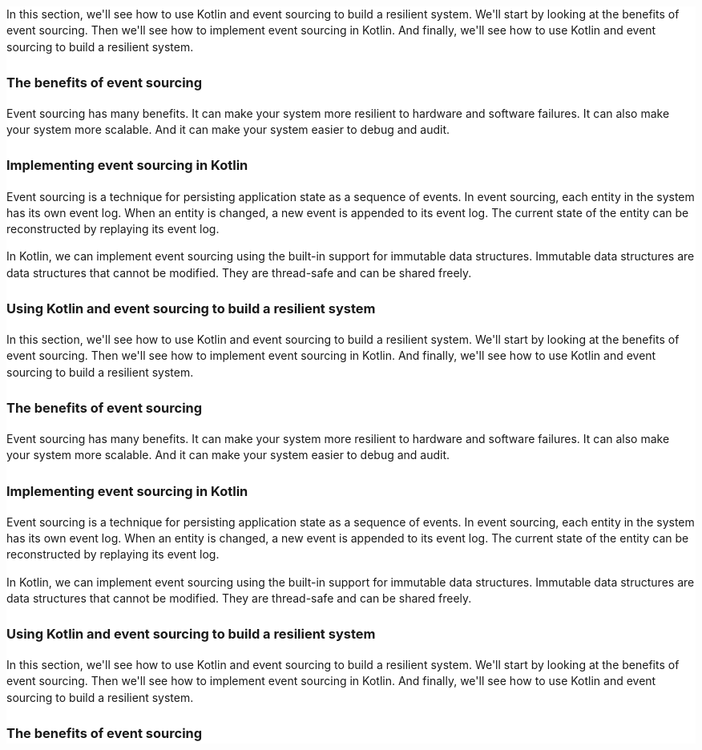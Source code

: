 In this section, we'll see how to use Kotlin and event sourcing to build a resilient system. We'll start by looking at the benefits of event sourcing. Then we'll see how to implement event sourcing in Kotlin. And finally, we'll see how to use Kotlin and event sourcing to build a resilient system.

### The benefits of event sourcing

Event sourcing has many benefits. It can make your system more resilient to hardware and software failures. It can also make your system more scalable. And it can make your system easier to debug and audit.

### Implementing event sourcing in Kotlin

Event sourcing is a technique for persisting application state as a sequence of events. In event sourcing, each entity in the system has its own event log. When an entity is changed, a new event is appended to its event log. The current state of the entity can be reconstructed by replaying its event log.

In Kotlin, we can implement event sourcing using the built-in support for immutable data structures. Immutable data structures are data structures that cannot be modified. They are thread-safe and can be shared freely.

### Using Kotlin and event sourcing to build a resilient system

In this section, we'll see how to use Kotlin and event sourcing to build a resilient system. We'll start by looking at the benefits of event sourcing. Then we'll see how to implement event sourcing in Kotlin. And finally, we'll see how to use Kotlin and event sourcing to build a resilient system.

### The benefits of event sourcing

Event sourcing has many benefits. It can make your system more resilient to hardware and software failures. It can also make your system more scalable. And it can make your system easier to debug and audit.

### Implementing event sourcing in Kotlin

Event sourcing is a technique for persisting application state as a sequence of events. In event sourcing, each entity in the system has its own event log. When an entity is changed, a new event is appended to its event log. The current state of the entity can be reconstructed by replaying its event log.

In Kotlin, we can implement event sourcing using the built-in support for immutable data structures. Immutable data structures are data structures that cannot be modified. They are thread-safe and can be shared freely.

### Using Kotlin and event sourcing to build a resilient system

In this section, we'll see how to use Kotlin and event sourcing to build a resilient system. We'll start by looking at the benefits of event sourcing. Then we'll see how to implement event sourcing in Kotlin. And finally, we'll see how to use Kotlin and event sourcing to build a resilient system.

### The benefits of event sourcing
